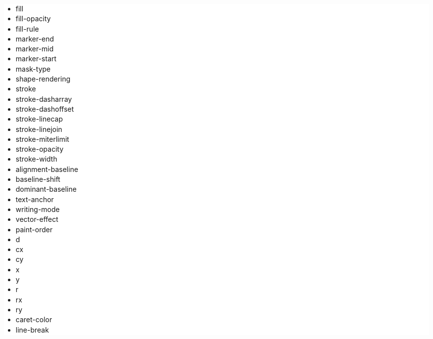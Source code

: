 - fill
- fill-opacity
- fill-rule
- marker-end
- marker-mid
- marker-start
- mask-type
- shape-rendering
- stroke
- stroke-dasharray
- stroke-dashoffset
- stroke-linecap
- stroke-linejoin
- stroke-miterlimit
- stroke-opacity
- stroke-width
- alignment-baseline
- baseline-shift
- dominant-baseline
- text-anchor
- writing-mode
- vector-effect
- paint-order
- d
- cx
- cy
- x
- y
- r
- rx
- ry
- caret-color
- line-break
